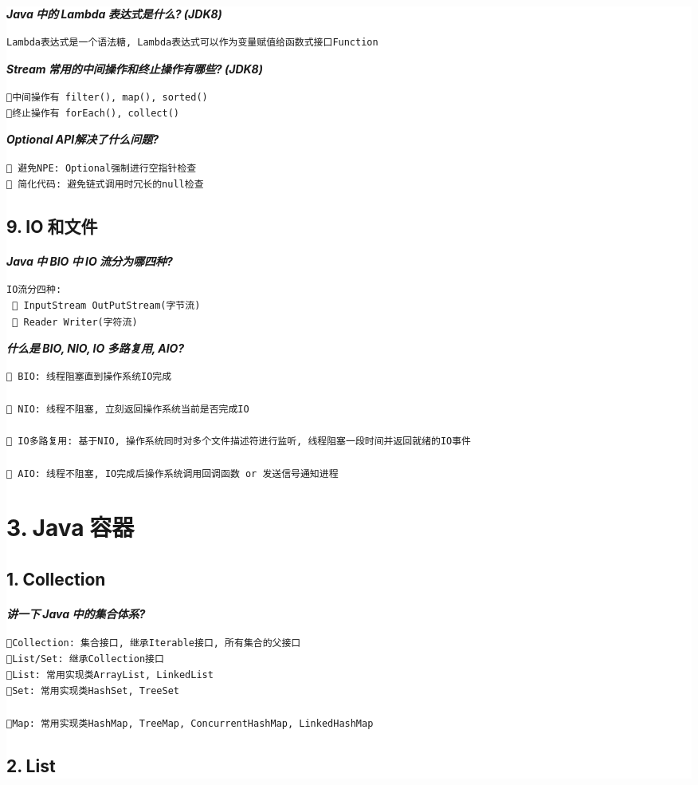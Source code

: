 **_Java 中的 Lambda 表达式是什么? (JDK8)_**

```
Lambda表达式是一个语法糖, Lambda表达式可以作为变量赋值给函数式接口Function
```

**_Stream 常用的中间操作和终止操作有哪些? (JDK8)_**
```
🌟中间操作有 filter(), map(), sorted()
🌟终止操作有 forEach(), collect()
```

***Optional API解决了什么问题?***
```
🌟 避免NPE: Optional强制进行空指针检查
🌟 简化代码: 避免链式调用时冗长的null检查
```

## 9. IO 和文件

**_Java 中 BIO 中 IO 流分为哪四种?_**

```
IO流分四种:
 🌟 InputStream OutPutStream(字节流)
 🌟 Reader Writer(字符流)
```

**_什么是 BIO, NIO, IO 多路复用, AIO?_**

```
🌟 BIO: 线程阻塞直到操作系统IO完成

🌟 NIO: 线程不阻塞, 立刻返回操作系统当前是否完成IO

🌟 IO多路复用: 基于NIO, 操作系统同时对多个文件描述符进行监听, 线程阻塞一段时间并返回就绪的IO事件

🌟 AIO: 线程不阻塞, IO完成后操作系统调用回调函数 or 发送信号通知进程
```

# 3. Java 容器

## 1. Collection

**_讲一下 Java 中的集合体系?_**
```
🌟Collection: 集合接口, 继承Iterable接口, 所有集合的父接口
🌟List/Set: 继承Collection接口
🌟List: 常用实现类ArrayList, LinkedList
🌟Set: 常用实现类HashSet, TreeSet

🌟Map: 常用实现类HashMap, TreeMap, ConcurrentHashMap, LinkedHashMap
```


## 2. List
